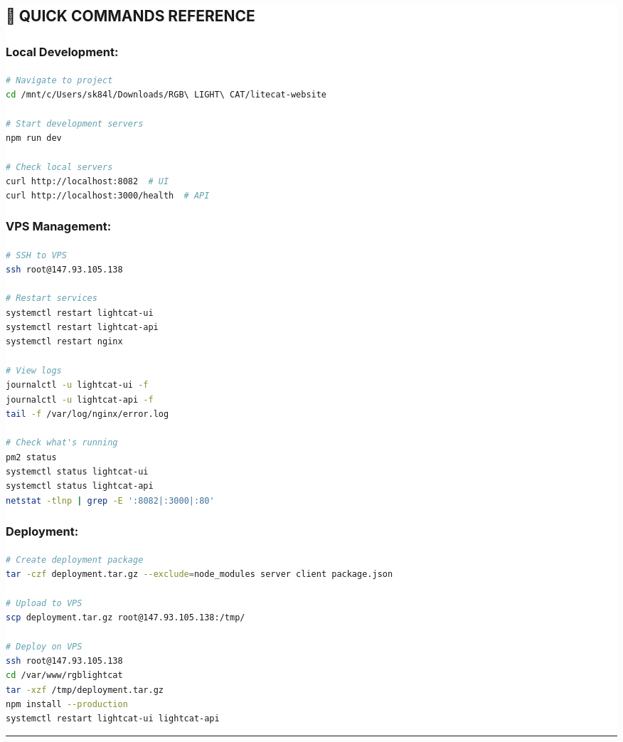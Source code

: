 ## 🚀 QUICK COMMANDS REFERENCE

### Local Development:
```bash
# Navigate to project
cd /mnt/c/Users/sk84l/Downloads/RGB\ LIGHT\ CAT/litecat-website

# Start development servers
npm run dev

# Check local servers
curl http://localhost:8082  # UI
curl http://localhost:3000/health  # API
```

### VPS Management:
```bash
# SSH to VPS
ssh root@147.93.105.138

# Restart services
systemctl restart lightcat-ui
systemctl restart lightcat-api
systemctl restart nginx

# View logs
journalctl -u lightcat-ui -f
journalctl -u lightcat-api -f
tail -f /var/log/nginx/error.log

# Check what's running
pm2 status
systemctl status lightcat-ui
systemctl status lightcat-api
netstat -tlnp | grep -E ':8082|:3000|:80'
```

### Deployment:
```bash
# Create deployment package
tar -czf deployment.tar.gz --exclude=node_modules server client package.json

# Upload to VPS
scp deployment.tar.gz root@147.93.105.138:/tmp/

# Deploy on VPS
ssh root@147.93.105.138
cd /var/www/rgblightcat
tar -xzf /tmp/deployment.tar.gz
npm install --production
systemctl restart lightcat-ui lightcat-api
```

---